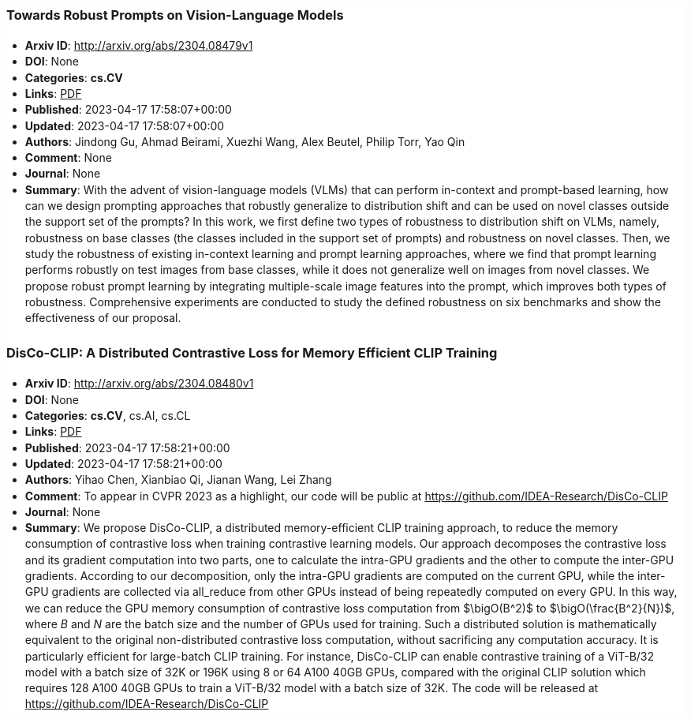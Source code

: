 ### Towards Robust Prompts on Vision-Language Models
- **Arxiv ID**: http://arxiv.org/abs/2304.08479v1
- **DOI**: None
- **Categories**: **cs.CV**
- **Links**: [PDF](http://arxiv.org/pdf/2304.08479v1)
- **Published**: 2023-04-17 17:58:07+00:00
- **Updated**: 2023-04-17 17:58:07+00:00
- **Authors**: Jindong Gu, Ahmad Beirami, Xuezhi Wang, Alex Beutel, Philip Torr, Yao Qin
- **Comment**: None
- **Journal**: None
- **Summary**: With the advent of vision-language models (VLMs) that can perform in-context and prompt-based learning, how can we design prompting approaches that robustly generalize to distribution shift and can be used on novel classes outside the support set of the prompts? In this work, we first define two types of robustness to distribution shift on VLMs, namely, robustness on base classes (the classes included in the support set of prompts) and robustness on novel classes. Then, we study the robustness of existing in-context learning and prompt learning approaches, where we find that prompt learning performs robustly on test images from base classes, while it does not generalize well on images from novel classes. We propose robust prompt learning by integrating multiple-scale image features into the prompt, which improves both types of robustness. Comprehensive experiments are conducted to study the defined robustness on six benchmarks and show the effectiveness of our proposal.



### DisCo-CLIP: A Distributed Contrastive Loss for Memory Efficient CLIP Training
- **Arxiv ID**: http://arxiv.org/abs/2304.08480v1
- **DOI**: None
- **Categories**: **cs.CV**, cs.AI, cs.CL
- **Links**: [PDF](http://arxiv.org/pdf/2304.08480v1)
- **Published**: 2023-04-17 17:58:21+00:00
- **Updated**: 2023-04-17 17:58:21+00:00
- **Authors**: Yihao Chen, Xianbiao Qi, Jianan Wang, Lei Zhang
- **Comment**: To appear in CVPR 2023 as a highlight, our code will be public at
  https://github.com/IDEA-Research/DisCo-CLIP
- **Journal**: None
- **Summary**: We propose DisCo-CLIP, a distributed memory-efficient CLIP training approach, to reduce the memory consumption of contrastive loss when training contrastive learning models. Our approach decomposes the contrastive loss and its gradient computation into two parts, one to calculate the intra-GPU gradients and the other to compute the inter-GPU gradients. According to our decomposition, only the intra-GPU gradients are computed on the current GPU, while the inter-GPU gradients are collected via all_reduce from other GPUs instead of being repeatedly computed on every GPU. In this way, we can reduce the GPU memory consumption of contrastive loss computation from $\bigO(B^2)$ to $\bigO(\frac{B^2}{N})$, where $B$ and $N$ are the batch size and the number of GPUs used for training. Such a distributed solution is mathematically equivalent to the original non-distributed contrastive loss computation, without sacrificing any computation accuracy. It is particularly efficient for large-batch CLIP training. For instance, DisCo-CLIP can enable contrastive training of a ViT-B/32 model with a batch size of 32K or 196K using 8 or 64 A100 40GB GPUs, compared with the original CLIP solution which requires 128 A100 40GB GPUs to train a ViT-B/32 model with a batch size of 32K. The code will be released at https://github.com/IDEA-Research/DisCo-CLIP


